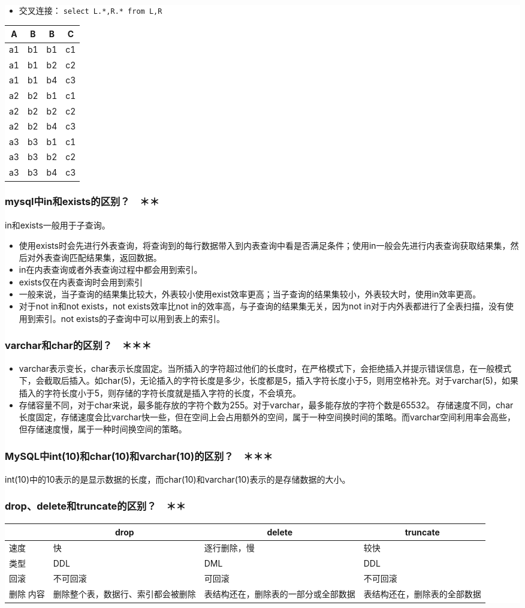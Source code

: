 - 交叉连接： `select L.*,R.* from L,R`

| A    | B    | B    | C    |
| ---- | ---- | ---- | ---- |
| a1   | b1   | b1   | c1   |
| a1   | b1   | b2   | c2   |
| a1   | b1   | b4   | c3   |
| a2   | b2   | b1   | c1   |
| a2   | b2   | b2   | c2   |
| a2   | b2   | b4   | c3   |
| a3   | b3   | b1   | c1   |
| a3   | b3   | b2   | c2   |
| a3   | b3   | b4   | c3   |

### mysql中in和exists的区别？　＊＊

in和exists一般用于子查询。

- 使用exists时会先进行外表查询，将查询到的每行数据带入到内表查询中看是否满足条件；使用in一般会先进行内表查询获取结果集，然后对外表查询匹配结果集，返回数据。
- in在内表查询或者外表查询过程中都会用到索引。
- exists仅在内表查询时会用到索引
- 一般来说，当子查询的结果集比较大，外表较小使用exist效率更高；当子查询的结果集较小，外表较大时，使用in效率更高。
- 对于not in和not exists，not exists效率比not in的效率高，与子查询的结果集无关，因为not in对于内外表都进行了全表扫描，没有使用到索引。not exists的子查询中可以用到表上的索引。

### varchar和char的区别？　＊＊＊

- varchar表示变长，char表示长度固定。当所插入的字符超过他们的长度时，在严格模式下，会拒绝插入并提示错误信息，在一般模式下，会截取后插入。如char(5)，无论插入的字符长度是多少，长度都是5，插入字符长度小于5，则用空格补充。对于varchar(5)，如果插入的字符长度小于5，则存储的字符长度就是插入字符的长度，不会填充。
- 存储容量不同，对于char来说，最多能存放的字符个数为255。对于varchar，最多能存放的字符个数是65532。
  存储速度不同，char长度固定，存储速度会比varchar快一些，但在空间上会占用额外的空间，属于一种空间换时间的策略。而varchar空间利用率会高些，但存储速度慢，属于一种时间换空间的策略。

### MySQL中int(10)和char(10)和varchar(10)的区别？　＊＊＊

int(10)中的10表示的是显示数据的长度，而char(10)和varchar(10)表示的是存储数据的大小。

### drop、delete和truncate的区别？　＊＊

|           | drop                               | delete                               | truncate                     |
| --------- | ---------------------------------- | ------------------------------------ | ---------------------------- |
| 速度      | 快                                 | 逐行删除，慢                         | 较快                         |
| 类型      | DDL                                | DML                                  | DDL                          |
| 回滚      | 不可回滚                           | 可回滚                               | 不可回滚                     |
| 删除 内容 | 删除整个表，数据行、索引都会被删除 | 表结构还在，删除表的一部分或全部数据 | 表结构还在，删除表的全部数据 |
